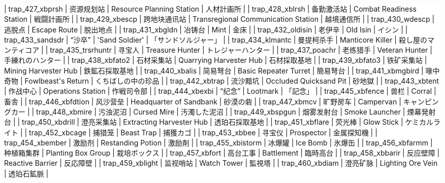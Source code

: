 | trap_427_xbprsh | 资源规划站 | Resource Planning Station | 人材計画所 |
| trap_428_xblrsh | 备勤激活站 | Combat Readiness Station | 戦闘計画所 |
| trap_429_xbescp | 跨地块通讯站 | Transregional Communication Station | 越境通信所 |
| trap_430_wdescp | 逃脱点 | Escape Route | 脱出地点 |
| trap_431_xbgldn | 冶铸台 | Mint | 金床 |
| trap_432_oldisin | 老伊辛 | Old Isin | イシン |
| trap_433_sandsdr | “沙卒” | 'Sand Soldier' | 「サンドソルジャー」 |
| trap_434_klmantc | 曼提柯杀手 | Manticore Killer | 殺し屋のマンティコア |
| trap_435_trsrhuntr | 寻宝人 | Treasure Hunter | トレジャーハンター |
| trap_437_poachr | 老练猎手 | Veteran Hunter | 手練れのハンター |
| trap_438_xbfato2 | 石材采集站 | Quarrying Harvester Hub | 石材採取基地 |
| trap_439_xbfato3 | 铁矿采集站 | Mining Harvester Hub | 鉄鉱石採取基地 |
| trap_440_xbalis | 简易弩台 | Basic Repeater Turret | 簡易弩台 |
| trap_441_xbmgbird | 喙中奇物 | Fowlbeast's Return | くちばしの中の珍品 |
| trap_442_xbtrap | 流沙黯坑 | Occluded Quicksand Pit | 砂地獄 |
| trap_443_xbtent | 作战中心 | Operations Station | 作戦司令部 |
| trap_444_xbexbi | “纪念” | Lootmark | 「記念」 |
| trap_445_xbfence | 兽栏 | Corral | 畜舎 |
| trap_446_xbfdtion | 风沙营垒 | Headquarter of Sandbank | 砂漠の砦 |
| trap_447_xbmcv | 旷野房车
 | Campervan
 | キャンピングカー |
| trap_448_xbmire | 污浊泥沼 | Cursed Mire | 汚濁した泥沼 |
| trap_449_xbspgun | 烟雾发射台 | Smoke Launcher | 煙幕発射台 |
| trap_450_xbdrill | 澄亮采集站 | Extracting Harvester Hub | 透珀石採取基地 |
| trap_451_xbflare | 荧光棒 | Glow Stick | ケミカルライト |
| trap_452_xbcage | 捕猎笼 | Beast Trap | 捕獲カゴ |
| trap_453_xbbee | 寻宝仪 | Prospector | 金属探知機 |
| trap_454_xbember | 激励剂 | Restanding Potion | 激励剤 |
| trap_455_xbistorm | 冰爆罐 | Ice Bomb | 氷爆缶 |
| trap_456_xbfarmm | 种植箱集群
 | Planting Box Group
 | 栽培ボックス |
| trap_457_xbfort | 高台工事 | Battlement | 臨時高台 |
| trap_458_xbbarir | 反应壁障 | Reactive Barrier | 反応障壁 |
| trap_459_xblight | 监视哨站 | Watch Tower | 監視塔 |
| trap_460_xbdiam | 澄亮矿脉 | Lighting Ore Vein | 透珀石鉱脈 |